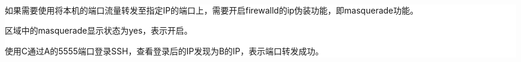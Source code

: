 如果需要使用将本机的端口流量转发至指定IP的端口上，需要开启firewalld的ip伪装功能，即masquerade功能。

区域中的masquerade显示状态为yes，表示开启。

使用C通过A的5555端口登录SSH，查看登录后的IP发现为B的IP，表示端口转发成功。



